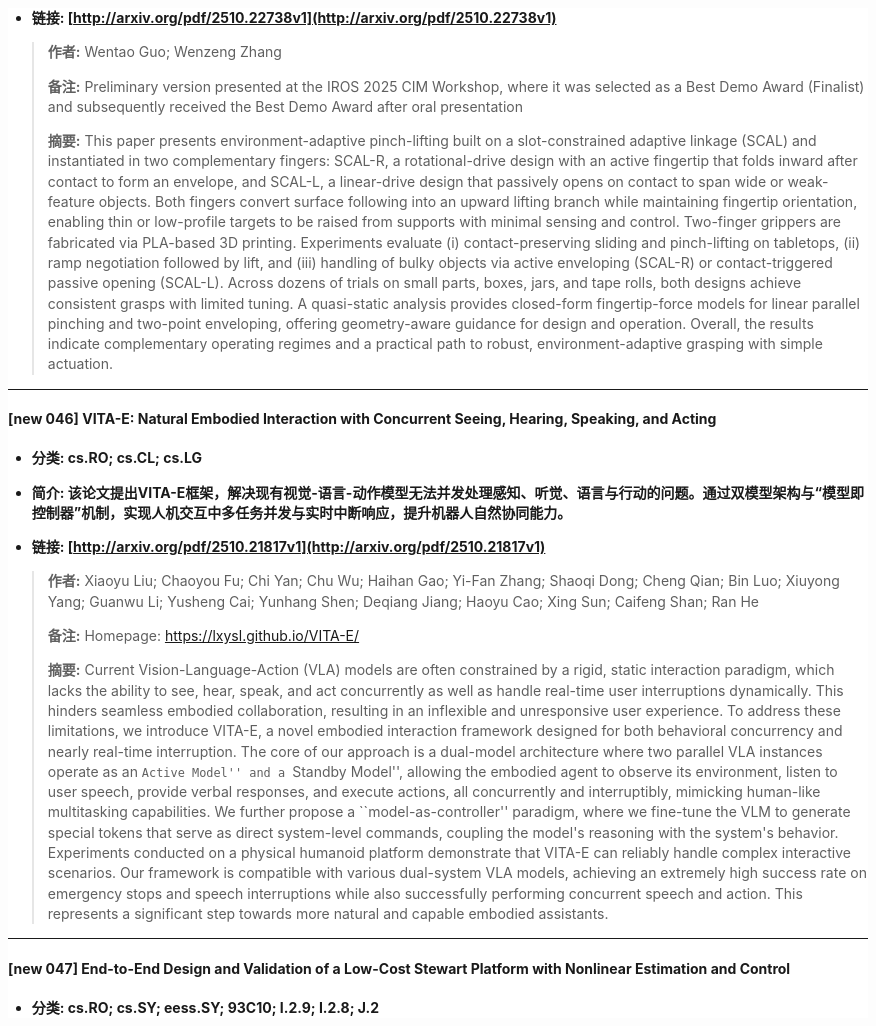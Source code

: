 - **链接: [http://arxiv.org/pdf/2510.22738v1](http://arxiv.org/pdf/2510.22738v1)**

> **作者:** Wentao Guo; Wenzeng Zhang
>
> **备注:** Preliminary version presented at the IROS 2025 CIM Workshop, where it was selected as a Best Demo Award (Finalist) and subsequently received the Best Demo Award after oral presentation
>
> **摘要:** This paper presents environment-adaptive pinch-lifting built on a slot-constrained adaptive linkage (SCAL) and instantiated in two complementary fingers: SCAL-R, a rotational-drive design with an active fingertip that folds inward after contact to form an envelope, and SCAL-L, a linear-drive design that passively opens on contact to span wide or weak-feature objects. Both fingers convert surface following into an upward lifting branch while maintaining fingertip orientation, enabling thin or low-profile targets to be raised from supports with minimal sensing and control. Two-finger grippers are fabricated via PLA-based 3D printing. Experiments evaluate (i) contact-preserving sliding and pinch-lifting on tabletops, (ii) ramp negotiation followed by lift, and (iii) handling of bulky objects via active enveloping (SCAL-R) or contact-triggered passive opening (SCAL-L). Across dozens of trials on small parts, boxes, jars, and tape rolls, both designs achieve consistent grasps with limited tuning. A quasi-static analysis provides closed-form fingertip-force models for linear parallel pinching and two-point enveloping, offering geometry-aware guidance for design and operation. Overall, the results indicate complementary operating regimes and a practical path to robust, environment-adaptive grasping with simple actuation.
>
---
#### [new 046] VITA-E: Natural Embodied Interaction with Concurrent Seeing, Hearing, Speaking, and Acting
- **分类: cs.RO; cs.CL; cs.LG**

- **简介: 该论文提出VITA-E框架，解决现有视觉-语言-动作模型无法并发处理感知、听觉、语言与行动的问题。通过双模型架构与“模型即控制器”机制，实现人机交互中多任务并发与实时中断响应，提升机器人自然协同能力。**

- **链接: [http://arxiv.org/pdf/2510.21817v1](http://arxiv.org/pdf/2510.21817v1)**

> **作者:** Xiaoyu Liu; Chaoyou Fu; Chi Yan; Chu Wu; Haihan Gao; Yi-Fan Zhang; Shaoqi Dong; Cheng Qian; Bin Luo; Xiuyong Yang; Guanwu Li; Yusheng Cai; Yunhang Shen; Deqiang Jiang; Haoyu Cao; Xing Sun; Caifeng Shan; Ran He
>
> **备注:** Homepage: https://lxysl.github.io/VITA-E/
>
> **摘要:** Current Vision-Language-Action (VLA) models are often constrained by a rigid, static interaction paradigm, which lacks the ability to see, hear, speak, and act concurrently as well as handle real-time user interruptions dynamically. This hinders seamless embodied collaboration, resulting in an inflexible and unresponsive user experience. To address these limitations, we introduce VITA-E, a novel embodied interaction framework designed for both behavioral concurrency and nearly real-time interruption. The core of our approach is a dual-model architecture where two parallel VLA instances operate as an ``Active Model'' and a ``Standby Model'', allowing the embodied agent to observe its environment, listen to user speech, provide verbal responses, and execute actions, all concurrently and interruptibly, mimicking human-like multitasking capabilities. We further propose a ``model-as-controller'' paradigm, where we fine-tune the VLM to generate special tokens that serve as direct system-level commands, coupling the model's reasoning with the system's behavior. Experiments conducted on a physical humanoid platform demonstrate that VITA-E can reliably handle complex interactive scenarios. Our framework is compatible with various dual-system VLA models, achieving an extremely high success rate on emergency stops and speech interruptions while also successfully performing concurrent speech and action. This represents a significant step towards more natural and capable embodied assistants.
>
---
#### [new 047] End-to-End Design and Validation of a Low-Cost Stewart Platform with Nonlinear Estimation and Control
- **分类: cs.RO; cs.SY; eess.SY; 93C10; I.2.9; I.2.8; J.2**
